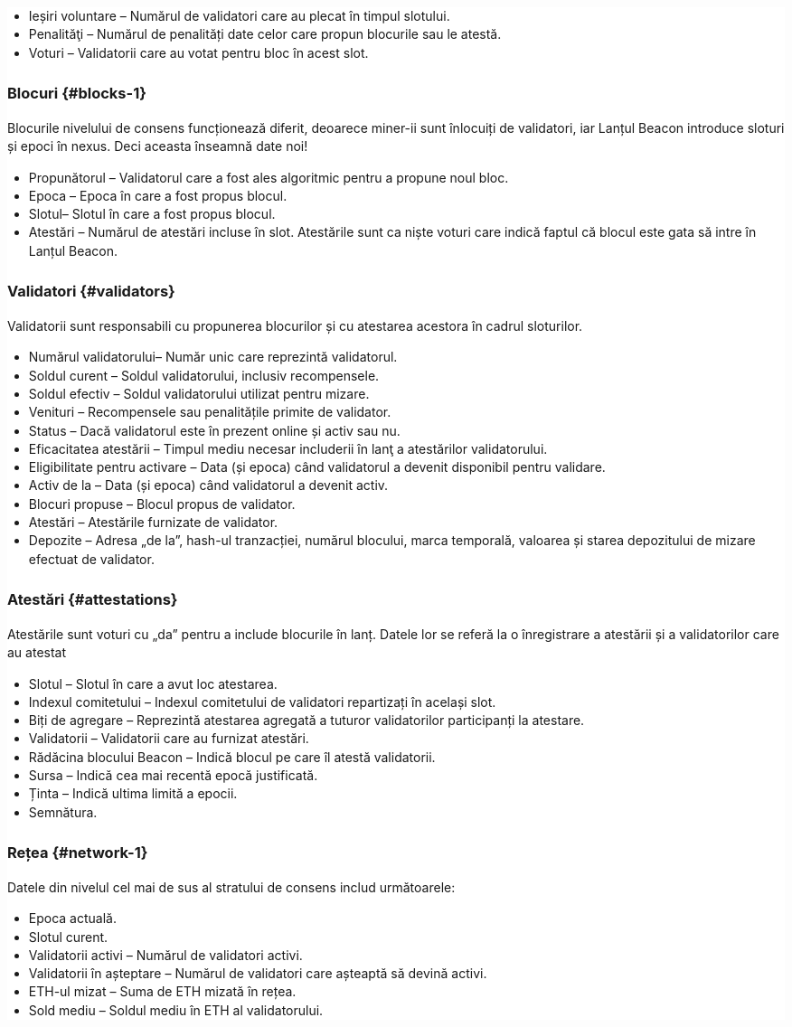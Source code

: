 - Ieșiri voluntare – Numărul de validatori care au plecat în timpul slotului.
- Penalităţi – Numărul de penalități date celor care propun blocurile sau le atestă.
- Voturi – Validatorii care au votat pentru bloc în acest slot.

### Blocuri {#blocks-1}

Blocurile nivelului de consens funcționează diferit, deoarece miner-ii sunt înlocuiți de validatori, iar Lanțul Beacon introduce sloturi și epoci în nexus. Deci aceasta înseamnă date noi!

- Propunătorul – Validatorul care a fost ales algoritmic pentru a propune noul bloc.
- Epoca – Epoca în care a fost propus blocul.
- Slotul– Slotul în care a fost propus blocul.
- Atestări – Numărul de atestări incluse în slot. Atestările sunt ca niște voturi care indică faptul că blocul este gata să intre în Lanțul Beacon.

### Validatori {#validators}

Validatorii sunt responsabili cu propunerea blocurilor și cu atestarea acestora în cadrul sloturilor.

- Numărul validatorului– Număr unic care reprezintă validatorul.
- Soldul curent – Soldul validatorului, inclusiv recompensele.
- Soldul efectiv – Soldul validatorului utilizat pentru mizare.
- Venituri – Recompensele sau penalitățile primite de validator.
- Status – Dacă validatorul este în prezent online și activ sau nu.
- Eficacitatea atestării – Timpul mediu necesar includerii în lanţ a atestărilor validatorului.
- Eligibilitate pentru activare – Data (și epoca) când validatorul a devenit disponibil pentru validare.
- Activ de la – Data (și epoca) când validatorul a devenit activ.
- Blocuri propuse – Blocul propus de validator.
- Atestări – Atestările furnizate de validator.
- Depozite – Adresa „de la”, hash-ul tranzacției, numărul blocului, marca temporală, valoarea și starea depozitului de mizare efectuat de validator.

### Atestări {#attestations}

Atestările sunt voturi cu „da” pentru a include blocurile în lanț. Datele lor se referă la o înregistrare a atestării și a validatorilor care au atestat

- Slotul – Slotul în care a avut loc atestarea.
- Indexul comitetului – Indexul comitetului de validatori repartizați în același slot.
- Biți de agregare – Reprezintă atestarea agregată a tuturor validatorilor participanți la atestare.
- Validatorii – Validatorii care au furnizat atestări.
- Rădăcina blocului Beacon – Indică blocul pe care îl atestă validatorii.
- Sursa – Indică cea mai recentă epocă justificată.
- Ținta – Indică ultima limită a epocii.
- Semnătura.

### Rețea {#network-1}

Datele din nivelul cel mai de sus al stratului de consens includ următoarele:

- Epoca actuală.
- Slotul curent.
- Validatorii activi – Numărul de validatori activi.
- Validatorii în așteptare – Numărul de validatori care așteaptă să devină activi.
- ETH-ul mizat – Suma de ETH mizată în rețea.
- Sold mediu – Soldul mediu în ETH al validatorului.
